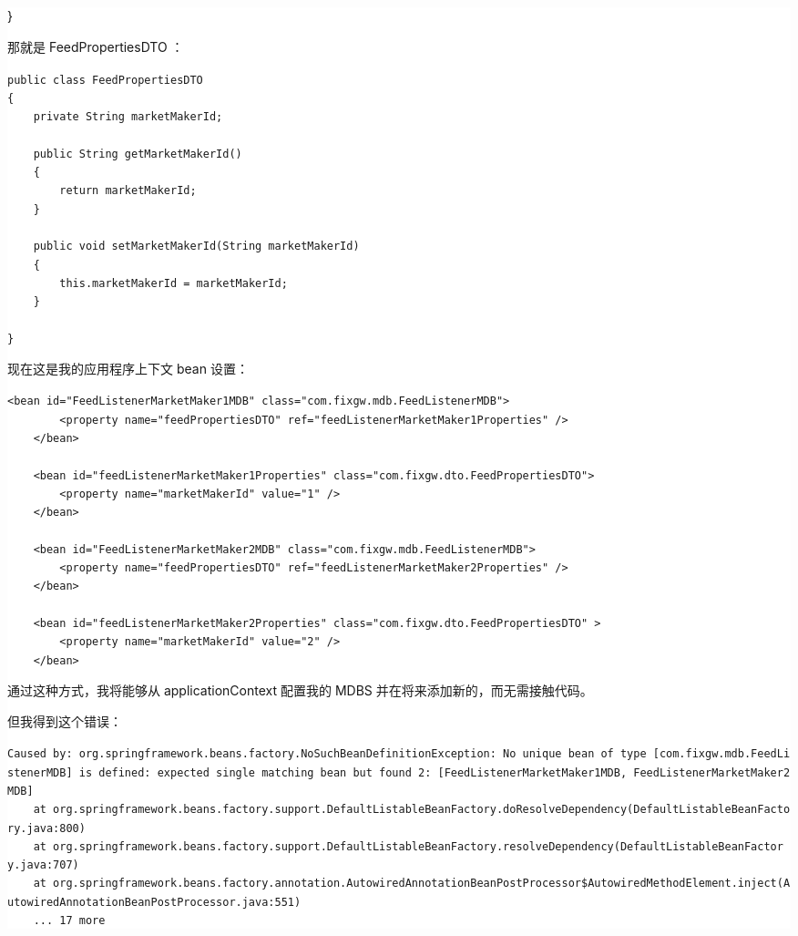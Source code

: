 }

那就是 FeedPropertiesDTO ：

```
public class FeedPropertiesDTO
{
    private String marketMakerId;

    public String getMarketMakerId()
    {
        return marketMakerId;
    }

    public void setMarketMakerId(String marketMakerId)
    {
        this.marketMakerId = marketMakerId;
    }

} 
```

现在这是我的应用程序上下文 bean 设置：

```
<bean id="FeedListenerMarketMaker1MDB" class="com.fixgw.mdb.FeedListenerMDB">
        <property name="feedPropertiesDTO" ref="feedListenerMarketMaker1Properties" />
    </bean>

    <bean id="feedListenerMarketMaker1Properties" class="com.fixgw.dto.FeedPropertiesDTO">
        <property name="marketMakerId" value="1" />
    </bean>

    <bean id="FeedListenerMarketMaker2MDB" class="com.fixgw.mdb.FeedListenerMDB">
        <property name="feedPropertiesDTO" ref="feedListenerMarketMaker2Properties" />
    </bean>

    <bean id="feedListenerMarketMaker2Properties" class="com.fixgw.dto.FeedPropertiesDTO" >
        <property name="marketMakerId" value="2" />
    </bean> 
```

通过这种方式，我将能够从 applicationContext 配置我的 MDBS 并在将来添加新的，而无需接触代码。

但我得到这个错误：

```
Caused by: org.springframework.beans.factory.NoSuchBeanDefinitionException: No unique bean of type [com.fixgw.mdb.FeedListenerMDB] is defined: expected single matching bean but found 2: [FeedListenerMarketMaker1MDB, FeedListenerMarketMaker2MDB]
    at org.springframework.beans.factory.support.DefaultListableBeanFactory.doResolveDependency(DefaultListableBeanFactory.java:800)
    at org.springframework.beans.factory.support.DefaultListableBeanFactory.resolveDependency(DefaultListableBeanFactory.java:707)
    at org.springframework.beans.factory.annotation.AutowiredAnnotationBeanPostProcessor$AutowiredMethodElement.inject(AutowiredAnnotationBeanPostProcessor.java:551)
    ... 17 more 
```
